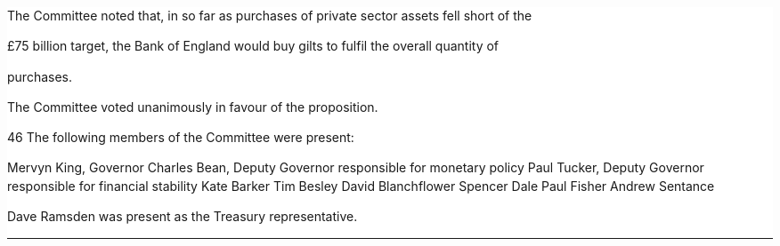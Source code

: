 The Committee noted that, in so far as purchases of private sector assets fell short of the

£75 billion target, the Bank of England would buy gilts to fulfil the overall quantity of

purchases.

The Committee voted unanimously in favour of the proposition.

46 The following members of the Committee were present:

Mervyn King, Governor
Charles Bean, Deputy Governor responsible for monetary policy
Paul Tucker, Deputy Governor responsible for financial stability
Kate Barker
Tim Besley
David Blanchflower
Spencer Dale
Paul Fisher
Andrew Sentance

Dave Ramsden was present as the Treasury representative.


-----

